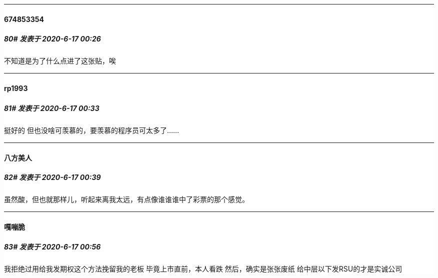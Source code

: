 





*****

####  674853354  
##### 80#       发表于 2020-6-17 00:26




不知道是为了什么点进了这张贴，唉







*****

####  rp1993  
##### 81#       发表于 2020-6-17 00:33




挺好的
但也没啥可羡慕的，要羡慕的程序员可太多了……







*****

####  八方美人  
##### 82#       发表于 2020-6-17 00:39




虽然酸，但也就那样儿，听起来离我太远，有点像谁谁谁中了彩票的那个感觉。








*****

####  嘎嘣脆  
##### 83#       发表于 2020-6-17 00:56




我拒绝过用给我发期权这个方法挽留我的老板
毕竟上市直前，本人看跌
然后，确实是张张废纸
给中层以下发RSU的才是实诚公司

